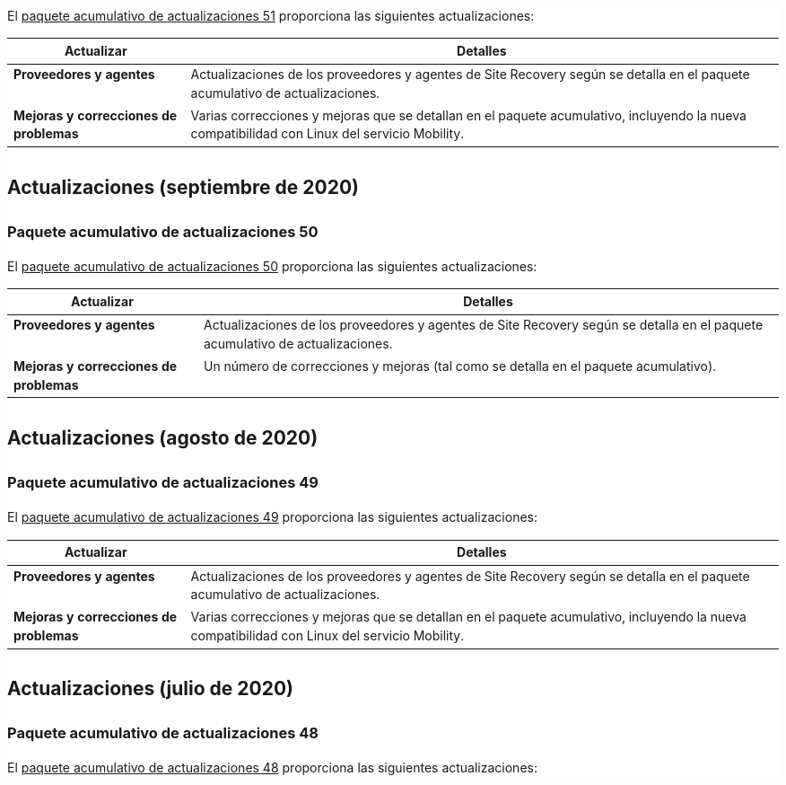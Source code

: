 El [paquete acumulativo de actualizaciones 51](https://support.microsoft.com/help/4590304/update-rollup-51-for-azure-site-recovery) proporciona las siguientes actualizaciones:

**Actualizar** | **Detalles**
--- | ---
**Proveedores y agentes** | Actualizaciones de los proveedores y agentes de Site Recovery según se detalla en el paquete acumulativo de actualizaciones.
**Mejoras y correcciones de problemas** | Varias correcciones y mejoras que se detallan en el paquete acumulativo, incluyendo la nueva compatibilidad con Linux del servicio Mobility.

## <a name="updates-september-2020"></a>Actualizaciones (septiembre de 2020)

### <a name="update-rollup-50"></a>Paquete acumulativo de actualizaciones 50

El [paquete acumulativo de actualizaciones 50](https://support.microsoft.com/help/4582666/update-rollup-50-for-azure-site-recovery) proporciona las siguientes actualizaciones:

**Actualizar** | **Detalles**
--- | ---
**Proveedores y agentes** | Actualizaciones de los proveedores y agentes de Site Recovery según se detalla en el paquete acumulativo de actualizaciones.
**Mejoras y correcciones de problemas** | Un número de correcciones y mejoras (tal como se detalla en el paquete acumulativo).

## <a name="updates-august-2020"></a>Actualizaciones (agosto de 2020)

### <a name="update-rollup-49"></a>Paquete acumulativo de actualizaciones 49

El [paquete acumulativo de actualizaciones 49](https://support.microsoft.com/help/4578241/update-rollup-49-for-azure-site-recovery) proporciona las siguientes actualizaciones:

**Actualizar** | **Detalles**
--- | ---
**Proveedores y agentes** | Actualizaciones de los proveedores y agentes de Site Recovery según se detalla en el paquete acumulativo de actualizaciones.
**Mejoras y correcciones de problemas** | Varias correcciones y mejoras que se detallan en el paquete acumulativo, incluyendo la nueva compatibilidad con Linux del servicio Mobility.

## <a name="updates-july-2020"></a>Actualizaciones (julio de 2020)

### <a name="update-rollup-48"></a>Paquete acumulativo de actualizaciones 48

El [paquete acumulativo de actualizaciones 48](https://support.microsoft.com/help/4573888/update-rollup-48-for-azure-site-recovery) proporciona las siguientes actualizaciones:
